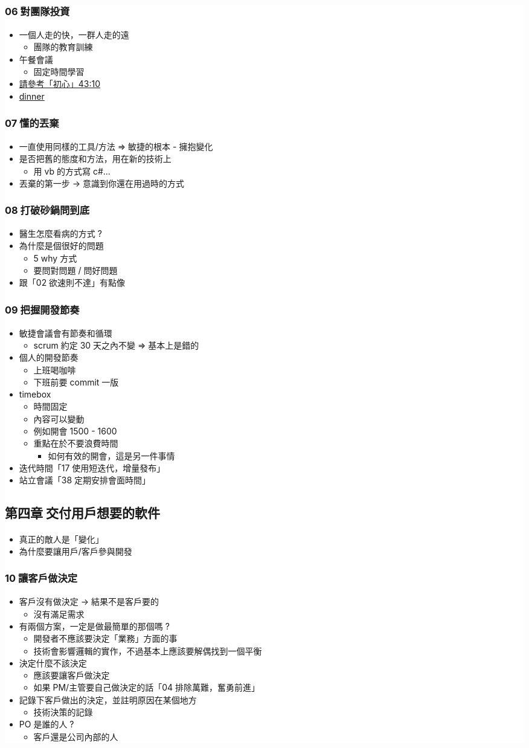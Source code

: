 ### 06 對團隊投資

- 一個人走的快，一群人走的遠
	- 團隊的教育訓練
- 午餐會議
	- 固定時間學習
- [請參考「初心」43:10](https://www.netflix.com/title/81342639)
- [dinner](../日劇-dinner-不斷的進步/index.md)

### 07 懂的丟棄

- 一直使用同樣的工具/方法 => 敏捷的根本 - 擁抱變化
- 是否把舊的態度和方法，用在新的技術上
	- 用 vb 的方式寫 c#...
- 丟棄的第一步 -> 意識到你還在用過時的方式

### 08 打破砂鍋問到底

- 醫生怎麼看病的方式 ?
-  為什麼是個很好的問題
	- 5 why 方式
	- 要問對問題 / 問好問題
- 跟「02 欲速則不達」有點像

### 09 把握開發節奏

- 敏捷會議會有節奏和循環
	- scrum 約定 30 天之內不變 => 基本上是錯的
- 個人的開發節奏
	- 上班喝咖啡
	- 下班前要 commit 一版
- timebox 
	- 時間固定
	- 內容可以變動
	- 例如開會 1500 - 1600 
	- 重點在於不要浪費時間
		- 如何有效的開會，這是另一件事情
- 迭代時間「17 使用短迭代，增量發布」
- 站立會議「38 定期安排會面時間」

## 第四章 交付用戶想要的軟件

- 真正的敵人是「變化」
- 為什麼要讓用戶/客戶參與開發

### 10 讓客戶做決定

- 客戶沒有做決定 -> 結果不是客戶要的 
	- 沒有滿足需求
- 有兩個方案，一定是做最簡單的那個嗎 ? 
	- 開發者不應該要決定「業務」方面的事
	- 技術會影響邏輯的實作，不過基本上應該要解偶找到一個平衡
- 決定什麼不該決定
	- 應該要讓客戶做決定
	- 如果 PM/主管要自己做決定的話「04 排除萬難，奮勇前進」
- 記錄下客戶做出的決定，並註明原因在某個地方
	- 技術決策的記錄
- PO 是誰的人 ? 
	- 客戶還是公司內部的人
